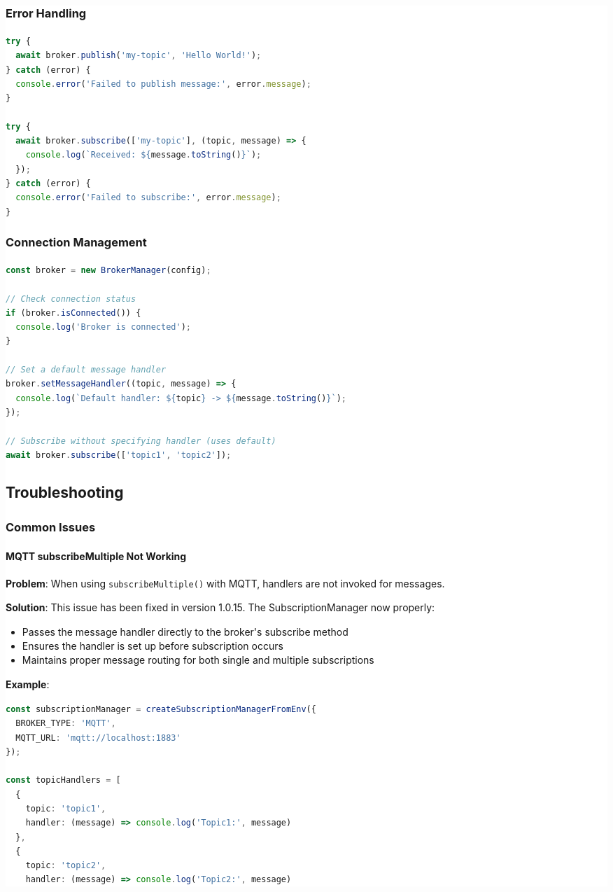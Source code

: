 ### Error Handling

```typescript
try {
  await broker.publish('my-topic', 'Hello World!');
} catch (error) {
  console.error('Failed to publish message:', error.message);
}

try {
  await broker.subscribe(['my-topic'], (topic, message) => {
    console.log(`Received: ${message.toString()}`);
  });
} catch (error) {
  console.error('Failed to subscribe:', error.message);
}
```

### Connection Management

```typescript
const broker = new BrokerManager(config);

// Check connection status
if (broker.isConnected()) {
  console.log('Broker is connected');
}

// Set a default message handler
broker.setMessageHandler((topic, message) => {
  console.log(`Default handler: ${topic} -> ${message.toString()}`);
});

// Subscribe without specifying handler (uses default)
await broker.subscribe(['topic1', 'topic2']);
```

## Troubleshooting

### Common Issues

#### MQTT subscribeMultiple Not Working

**Problem**: When using `subscribeMultiple()` with MQTT, handlers are not invoked for messages.

**Solution**: This issue has been fixed in version 1.0.15. The SubscriptionManager now properly:
- Passes the message handler directly to the broker's subscribe method
- Ensures the handler is set up before subscription occurs
- Maintains proper message routing for both single and multiple subscriptions

**Example**:
```typescript
const subscriptionManager = createSubscriptionManagerFromEnv({
  BROKER_TYPE: 'MQTT',
  MQTT_URL: 'mqtt://localhost:1883'
});

const topicHandlers = [
  {
    topic: 'topic1',
    handler: (message) => console.log('Topic1:', message)
  },
  {
    topic: 'topic2', 
    handler: (message) => console.log('Topic2:', message)
```
